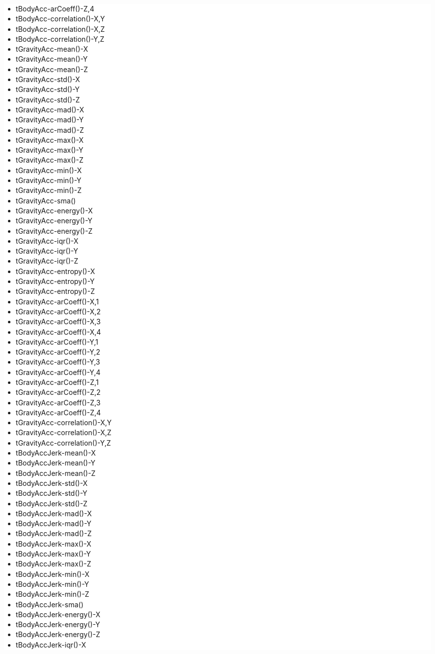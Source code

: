 *	tBodyAcc-arCoeff()-Z,4
*	tBodyAcc-correlation()-X,Y
*	tBodyAcc-correlation()-X,Z
*	tBodyAcc-correlation()-Y,Z
*	tGravityAcc-mean()-X
*	tGravityAcc-mean()-Y
*	tGravityAcc-mean()-Z
*	tGravityAcc-std()-X
*	tGravityAcc-std()-Y
*	tGravityAcc-std()-Z
*	tGravityAcc-mad()-X
*	tGravityAcc-mad()-Y
*	tGravityAcc-mad()-Z
*	tGravityAcc-max()-X
*	tGravityAcc-max()-Y
*	tGravityAcc-max()-Z
*	tGravityAcc-min()-X
*	tGravityAcc-min()-Y
*	tGravityAcc-min()-Z
*	tGravityAcc-sma()
*	tGravityAcc-energy()-X
*	tGravityAcc-energy()-Y
*	tGravityAcc-energy()-Z
*	tGravityAcc-iqr()-X
*	tGravityAcc-iqr()-Y
*	tGravityAcc-iqr()-Z
*	tGravityAcc-entropy()-X
*	tGravityAcc-entropy()-Y
*	tGravityAcc-entropy()-Z
*	tGravityAcc-arCoeff()-X,1
*	tGravityAcc-arCoeff()-X,2
*	tGravityAcc-arCoeff()-X,3
*	tGravityAcc-arCoeff()-X,4
*	tGravityAcc-arCoeff()-Y,1
*	tGravityAcc-arCoeff()-Y,2
*	tGravityAcc-arCoeff()-Y,3
*	tGravityAcc-arCoeff()-Y,4
*	tGravityAcc-arCoeff()-Z,1
*	tGravityAcc-arCoeff()-Z,2
*	tGravityAcc-arCoeff()-Z,3
*	tGravityAcc-arCoeff()-Z,4
*	tGravityAcc-correlation()-X,Y
*	tGravityAcc-correlation()-X,Z
*	tGravityAcc-correlation()-Y,Z
*	tBodyAccJerk-mean()-X
*	tBodyAccJerk-mean()-Y
*	tBodyAccJerk-mean()-Z
*	tBodyAccJerk-std()-X
*	tBodyAccJerk-std()-Y
*	tBodyAccJerk-std()-Z
*	tBodyAccJerk-mad()-X
*	tBodyAccJerk-mad()-Y
*	tBodyAccJerk-mad()-Z
*	tBodyAccJerk-max()-X
*	tBodyAccJerk-max()-Y
*	tBodyAccJerk-max()-Z
*	tBodyAccJerk-min()-X
*	tBodyAccJerk-min()-Y
*	tBodyAccJerk-min()-Z
*	tBodyAccJerk-sma()
*	tBodyAccJerk-energy()-X
*	tBodyAccJerk-energy()-Y
*	tBodyAccJerk-energy()-Z
*	tBodyAccJerk-iqr()-X